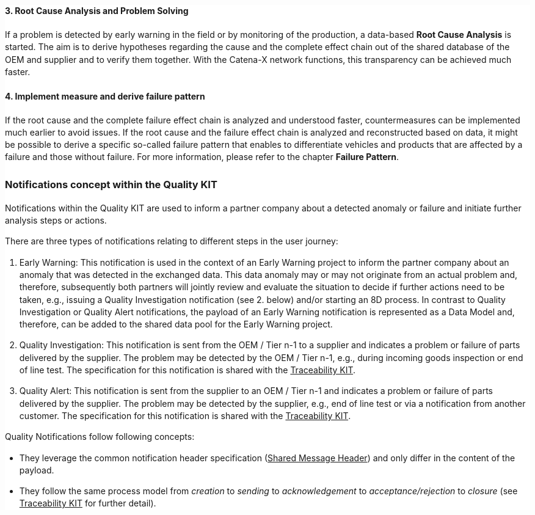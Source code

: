 #### 3. Root Cause Analysis and Problem Solving

If a problem is detected by early warning in the field or by monitoring of the production, a data-based **Root Cause Analysis** is started. The aim is to derive hypotheses regarding the cause and the complete effect chain out of the shared database of the OEM and supplier and to verify them together. With the Catena-X network functions, this transparency can be achieved much faster.

#### 4. Implement measure and derive failure pattern

If the root cause and the complete failure effect chain is analyzed and understood faster, countermeasures can be implemented much earlier to avoid issues. If the root cause and the failure effect chain is analyzed and reconstructed based on data, it might be possible to derive a specific so-called failure pattern that enables to differentiate vehicles and products that are affected by a failure and those without failure. For more information, please refer to the chapter **Failure Pattern**.

### Notifications concept within the Quality KIT

Notifications within the Quality KIT are used to inform a partner company about a detected anomaly or failure and initiate further analysis steps or actions.

There are three types of notifications relating to different steps in the user journey:

1. Early Warning: This notification is used in the context of an Early Warning project to inform the partner company about an anomaly that was detected in the exchanged data. This data anomaly may or may not originate from an actual problem and, therefore, subsequently both partners will jointly review and evaluate the situation to decide if further actions need to be taken, e.g., issuing a Quality Investigation notification (see 2. below) and/or starting an 8D process. In contrast to Quality Investigation or Quality Alert notifications, the payload of an Early Warning notification is represented as a Data Model and, therefore, can be added to the shared data pool for the Early Warning project.

2. Quality Investigation: This notification is sent from the OEM / Tier n-1 to a supplier and indicates a problem or failure of parts delivered by the supplier. The problem may be detected by the OEM / Tier n-1, e.g., during incoming goods inspection or end of line test. The specification for this notification is shared with the [Traceability KIT](https://eclipse-tractusx.github.io/docs-kits/next/kits/traceability-kit/Architecture%20View%20Traceability%20Kit#quality-investigations--quality-alerts).

3. Quality Alert: This notification is sent from the supplier to an OEM / Tier n-1 and indicates a problem or failure of parts delivered by the supplier. The problem may be detected by the supplier, e.g., end of line test or via a notification from another customer. The specification for this notification is shared with the [Traceability KIT](https://eclipse-tractusx.github.io/docs-kits/next/kits/traceability-kit/Architecture%20View%20Traceability%20Kit#quality-investigations--quality-alerts).

Quality Notifications follow following concepts:

- They leverage the common notification header specification ([Shared Message Header](https://github.com/eclipse-tractusx/sldt-semantic-models/tree/main/io.catenax.shared.message_header)) and only differ in the content of the payload.

- They follow the same process model from *creation* to *sending* to *acknowledgement* to *acceptance/rejection* to *closure* (see [Traceability KIT](https://eclipse-tractusx.github.io/docs-kits/next/kits/traceability-kit/Architecture%20View%20Traceability%20Kit#notification-state-model) for further detail).
